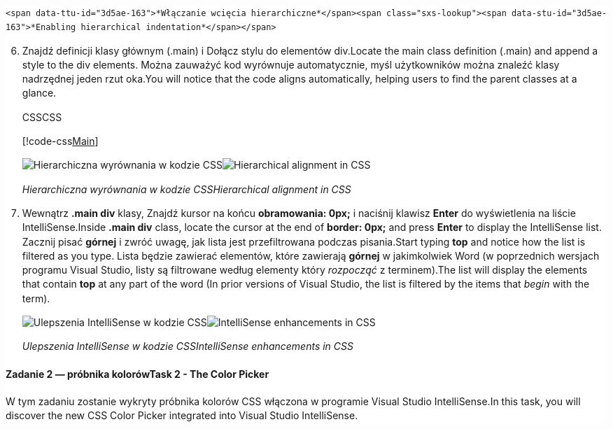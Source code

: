     <span data-ttu-id="3d5ae-163">*Włączanie wcięcia hierarchiczne*</span><span class="sxs-lookup"><span data-stu-id="3d5ae-163">*Enabling hierarchical indentation*</span></span>
6. <span data-ttu-id="3d5ae-164">Znajdź definicji klasy głównym (.main) i Dołącz stylu do elementów div.</span><span class="sxs-lookup"><span data-stu-id="3d5ae-164">Locate the main class definition (.main) and append a style to the div elements.</span></span> <span data-ttu-id="3d5ae-165">Można zauważyć kod wyrównuje automatycznie, myśl użytkowników można znaleźć klasy nadrzędnej jeden rzut oka.</span><span class="sxs-lookup"><span data-stu-id="3d5ae-165">You will notice that the code aligns automatically, helping users to find the parent classes at a glance.</span></span>

    <span data-ttu-id="3d5ae-166">CSS</span><span class="sxs-lookup"><span data-stu-id="3d5ae-166">CSS</span></span>

    [!code-css[Main](whats-new-in-aspnet-and-web-development-in-visual-studio-2012/samples/sample1.css)]

    <span data-ttu-id="3d5ae-167">![Hierarchiczna wyrównania w kodzie CSS](whats-new-in-aspnet-and-web-development-in-visual-studio-2012/_static/image10.png "hierarchiczna wyrównania w kodzie CSS")</span><span class="sxs-lookup"><span data-stu-id="3d5ae-167">![Hierarchical alignment in CSS](whats-new-in-aspnet-and-web-development-in-visual-studio-2012/_static/image10.png "Hierarchical alignment in CSS")</span></span>

    <span data-ttu-id="3d5ae-168">*Hierarchiczna wyrównania w kodzie CSS*</span><span class="sxs-lookup"><span data-stu-id="3d5ae-168">*Hierarchical alignment in CSS*</span></span>
7. <span data-ttu-id="3d5ae-169">Wewnątrz **.main div** klasy, Znajdź kursor na końcu **obramowania: 0px;** i naciśnij klawisz **Enter** do wyświetlenia na liście IntelliSense.</span><span class="sxs-lookup"><span data-stu-id="3d5ae-169">Inside **.main div** class, locate the cursor at the end of **border: 0px;** and press **Enter** to display the IntelliSense list.</span></span> <span data-ttu-id="3d5ae-170">Zacznij pisać **górnej** i zwróć uwagę, jak lista jest przefiltrowana podczas pisania.</span><span class="sxs-lookup"><span data-stu-id="3d5ae-170">Start typing **top** and notice how the list is filtered as you type.</span></span> <span data-ttu-id="3d5ae-171">Lista będzie zawierać elementów, które zawierają **górnej** w jakimkolwiek Word (w poprzednich wersjach programu Visual Studio, listy są filtrowane według elementy który *rozpocząć* z terminem).</span><span class="sxs-lookup"><span data-stu-id="3d5ae-171">The list will display the elements that contain **top** at any part of the word (In prior versions of Visual Studio, the list is filtered by the items that *begin* with the term).</span></span>

    <span data-ttu-id="3d5ae-172">![Ulepszenia IntelliSense w kodzie CSS](whats-new-in-aspnet-and-web-development-in-visual-studio-2012/_static/image11.png "ulepszeń funkcji IntelliSense w kodzie CSS")</span><span class="sxs-lookup"><span data-stu-id="3d5ae-172">![IntelliSense enhancements in CSS](whats-new-in-aspnet-and-web-development-in-visual-studio-2012/_static/image11.png "IntelliSense enhancements in CSS")</span></span>

    <span data-ttu-id="3d5ae-173">*Ulepszenia IntelliSense w kodzie CSS*</span><span class="sxs-lookup"><span data-stu-id="3d5ae-173">*IntelliSense enhancements in CSS*</span></span>

<a id="Ex1Task2"></a>

<a id="Task_2_-_The_Color_Picker"></a>
#### <a name="task-2---the-color-picker"></a><span data-ttu-id="3d5ae-174">Zadanie 2 — próbnika kolorów</span><span class="sxs-lookup"><span data-stu-id="3d5ae-174">Task 2 - The Color Picker</span></span>

<span data-ttu-id="3d5ae-175">W tym zadaniu zostanie wykryty próbnika kolorów CSS włączona w programie Visual Studio IntelliSense.</span><span class="sxs-lookup"><span data-stu-id="3d5ae-175">In this task, you will discover the new CSS Color Picker integrated into Visual Studio IntelliSense.</span></span>
